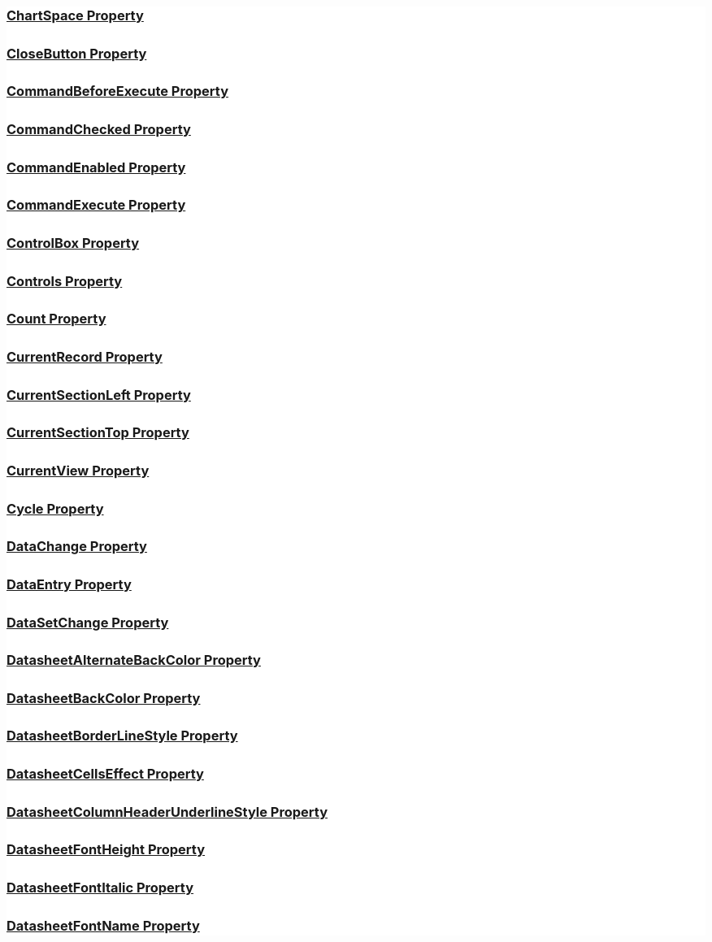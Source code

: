 ### [ChartSpace Property](form-chartspace-property-access.md)
### [CloseButton Property](form-closebutton-property-access.md)
### [CommandBeforeExecute Property](form-commandbeforeexecute-property-access.md)
### [CommandChecked Property](form-commandchecked-property-access.md)
### [CommandEnabled Property](form-commandenabled-property-access.md)
### [CommandExecute Property](form-commandexecute-property-access.md)
### [ControlBox Property](form-controlbox-property-access.md)
### [Controls Property](form-controls-property-access.md)
### [Count Property](form-count-property-access.md)
### [CurrentRecord Property](form-currentrecord-property-access.md)
### [CurrentSectionLeft Property](form-currentsectionleft-property-access.md)
### [CurrentSectionTop Property](form-currentsectiontop-property-access.md)
### [CurrentView Property](form-currentview-property-access.md)
### [Cycle Property](form-cycle-property-access.md)
### [DataChange Property](form-datachange-property-access.md)
### [DataEntry Property](form-dataentry-property-access.md)
### [DataSetChange Property](form-datasetchange-property-access.md)
### [DatasheetAlternateBackColor Property](form-datasheetalternatebackcolor-property-access.md)
### [DatasheetBackColor Property](form-datasheetbackcolor-property-access.md)
### [DatasheetBorderLineStyle Property](form-datasheetborderlinestyle-property-access.md)
### [DatasheetCellsEffect Property](form-datasheetcellseffect-property-access.md)
### [DatasheetColumnHeaderUnderlineStyle Property](form-datasheetcolumnheaderunderlinestyle-property-access.md)
### [DatasheetFontHeight Property](form-datasheetfontheight-property-access.md)
### [DatasheetFontItalic Property](form-datasheetfontitalic-property-access.md)
### [DatasheetFontName Property](form-datasheetfontname-property-access.md)